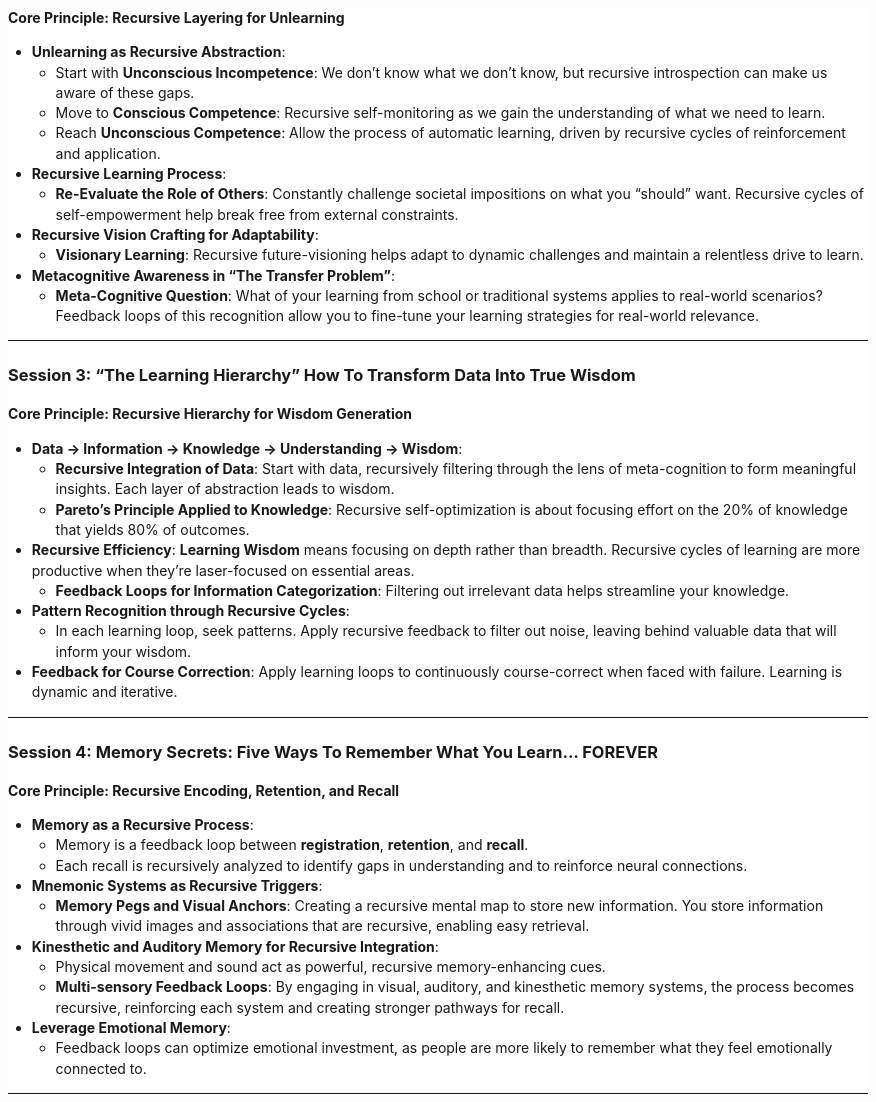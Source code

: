 **Core Principle: Recursive Layering for Unlearning**

- **Unlearning as Recursive Abstraction**:
    - Start with **Unconscious Incompetence**: We don’t know what we don’t know, but recursive introspection can make us aware of these gaps.
    - Move to **Conscious Competence**: Recursive self-monitoring as we gain the understanding of what we need to learn.
    - Reach **Unconscious Competence**: Allow the process of automatic learning, driven by recursive cycles of reinforcement and application.
- **Recursive Learning Process**:
    - **Re-Evaluate the Role of Others**: Constantly challenge societal impositions on what you “should” want. Recursive cycles of self-empowerment help break free from external constraints.
- **Recursive Vision Crafting for Adaptability**:
    - **Visionary Learning**: Recursive future-visioning helps adapt to dynamic challenges and maintain a relentless drive to learn.
- **Metacognitive Awareness in “The Transfer Problem”**:
    - **Meta-Cognitive Question**: What of your learning from school or traditional systems applies to real-world scenarios? Feedback loops of this recognition allow you to fine-tune your learning strategies for real-world relevance.

---

### **Session 3: “The Learning Hierarchy” How To Transform Data Into True Wisdom**

**Core Principle: Recursive Hierarchy for Wisdom Generation**

- **Data → Information → Knowledge → Understanding → Wisdom**:
    - **Recursive Integration of Data**: Start with data, recursively filtering through the lens of meta-cognition to form meaningful insights. Each layer of abstraction leads to wisdom.
    - **Pareto’s Principle Applied to Knowledge**: Recursive self-optimization is about focusing effort on the 20% of knowledge that yields 80% of outcomes.
- **Recursive Efficiency**: **Learning Wisdom** means focusing on depth rather than breadth. Recursive cycles of learning are more productive when they’re laser-focused on essential areas.
    - **Feedback Loops for Information Categorization**: Filtering out irrelevant data helps streamline your knowledge.
- **Pattern Recognition through Recursive Cycles**:
    - In each learning loop, seek patterns. Apply recursive feedback to filter out noise, leaving behind valuable data that will inform your wisdom.
- **Feedback for Course Correction**: Apply learning loops to continuously course-correct when faced with failure. Learning is dynamic and iterative.

---

### **Session 4: Memory Secrets: Five Ways To Remember What You Learn… FOREVER**

**Core Principle: Recursive Encoding, Retention, and Recall**

- **Memory as a Recursive Process**:
    - Memory is a feedback loop between **registration**, **retention**, and **recall**.
    - Each recall is recursively analyzed to identify gaps in understanding and to reinforce neural connections.
- **Mnemonic Systems as Recursive Triggers**:
    - **Memory Pegs and Visual Anchors**: Creating a recursive mental map to store new information. You store information through vivid images and associations that are recursive, enabling easy retrieval.
- **Kinesthetic and Auditory Memory for Recursive Integration**:
    - Physical movement and sound act as powerful, recursive memory-enhancing cues.
    - **Multi-sensory Feedback Loops**: By engaging in visual, auditory, and kinesthetic memory systems, the process becomes recursive, reinforcing each system and creating stronger pathways for recall.
- **Leverage Emotional Memory**:
    - Feedback loops can optimize emotional investment, as people are more likely to remember what they feel emotionally connected to.

---